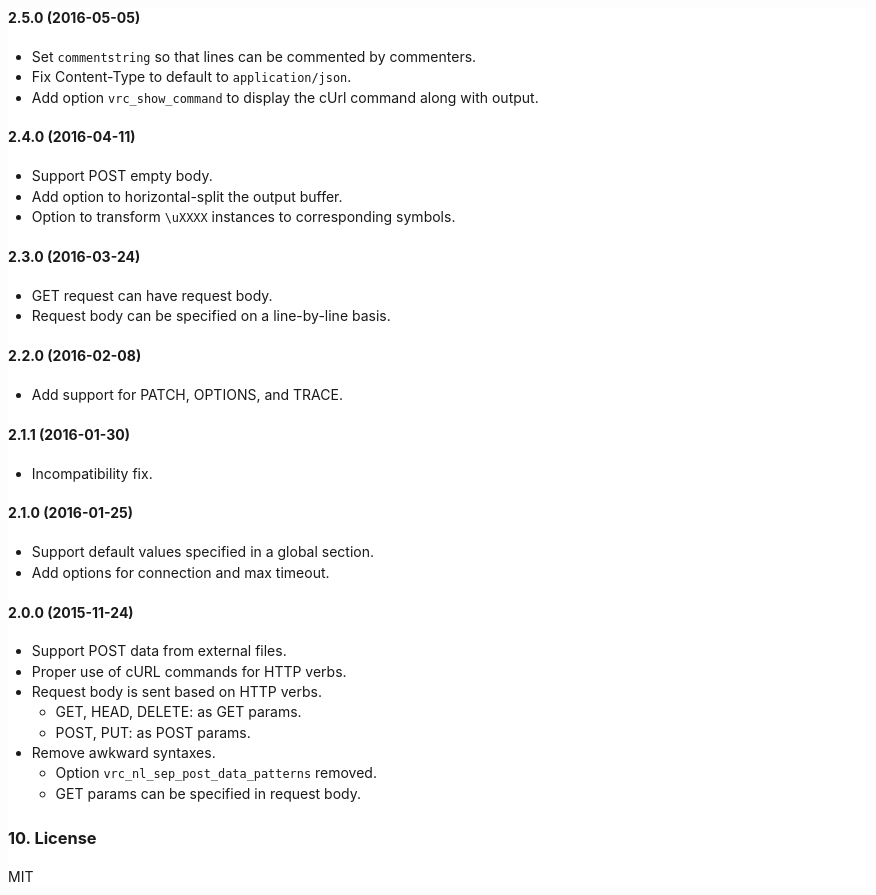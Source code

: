 #### 2.5.0 (2016-05-05)

* Set `commentstring` so that lines can be commented by commenters.
* Fix Content-Type to default to `application/json`.
* Add option `vrc_show_command` to display the cUrl command along with output.

#### 2.4.0 (2016-04-11)

* Support POST empty body.
* Add option to horizontal-split the output buffer.
* Option to transform `\uXXXX` instances to corresponding symbols.

#### 2.3.0 (2016-03-24)

* GET request can have request body.
* Request body can be specified on a line-by-line basis.

#### 2.2.0 (2016-02-08)

* Add support for PATCH, OPTIONS, and TRACE.

#### 2.1.1 (2016-01-30)

* Incompatibility fix.

#### 2.1.0 (2016-01-25)

* Support default values specified in a global section.
* Add options for connection and max timeout.

#### 2.0.0 (2015-11-24)

* Support POST data from external files.
* Proper use of cURL commands for HTTP verbs.
* Request body is sent based on HTTP verbs.
  - GET, HEAD, DELETE: as GET params.
  - POST, PUT: as POST params.
* Remove awkward syntaxes.
  - Option `vrc_nl_sep_post_data_patterns` removed.
  - GET params can be specified in request body.

### 10. License

MIT
